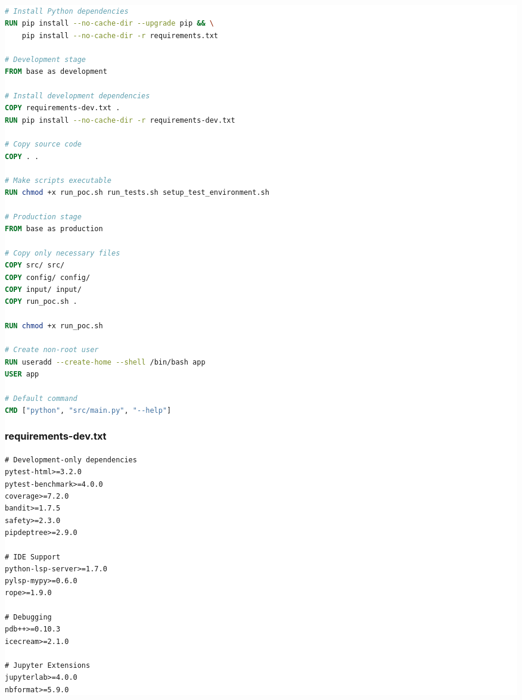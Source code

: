 ```dockerfile
# Install Python dependencies
RUN pip install --no-cache-dir --upgrade pip && \
    pip install --no-cache-dir -r requirements.txt

# Development stage
FROM base as development

# Install development dependencies
COPY requirements-dev.txt .
RUN pip install --no-cache-dir -r requirements-dev.txt

# Copy source code
COPY . .

# Make scripts executable
RUN chmod +x run_poc.sh run_tests.sh setup_test_environment.sh

# Production stage
FROM base as production

# Copy only necessary files
COPY src/ src/
COPY config/ config/
COPY input/ input/
COPY run_poc.sh .

RUN chmod +x run_poc.sh

# Create non-root user
RUN useradd --create-home --shell /bin/bash app
USER app

# Default command
CMD ["python", "src/main.py", "--help"]
```

### requirements-dev.txt

```text
# Development-only dependencies
pytest-html>=3.2.0
pytest-benchmark>=4.0.0
coverage>=7.2.0
bandit>=1.7.5
safety>=2.3.0
pipdeptree>=2.9.0

# IDE Support
python-lsp-server>=1.7.0
pylsp-mypy>=0.6.0
rope>=1.9.0

# Debugging
pdb++>=0.10.3
icecream>=2.1.0

# Jupyter Extensions
jupyterlab>=4.0.0
nbformat>=5.9.0
```

